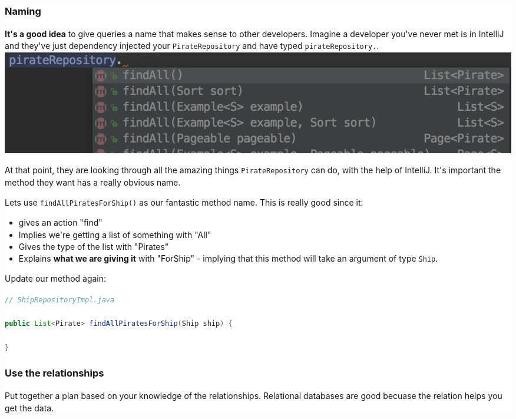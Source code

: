 
### Naming 

**It's a good idea** to give queries a name that makes sense to other developers. Imagine a developer you've never met is in IntelliJ and they've just dependency injected your `PirateRepository` and have typed `pirateRepository.`.
![../images/pirateRepository_Intellij.png](../images/pirateRepository_Intellij.png)








At that point, they are looking through all the amazing things `PirateRepository` can do, with the help of IntelliJ. It's important the method they want has a really obvious name.

Lets use `findAllPiratesForShip()` as our fantastic method name. This is really good since it:

* gives an action "find"
* Implies we're getting a list of something with "All"
* Gives the type of the list with "Pirates"
* Explains **what we are giving it** with "ForShip" - implying that this method will take an argument of type `Ship`.

Update our method again:

```java
// ShipRepositoryImpl.java

public List<Pirate> findAllPiratesForShip(Ship ship) {

}
```

###  Use the relationships 
Put together a plan based on your knowledge of the relationships. Relational databases are good becuase the relation helps you get the data.
